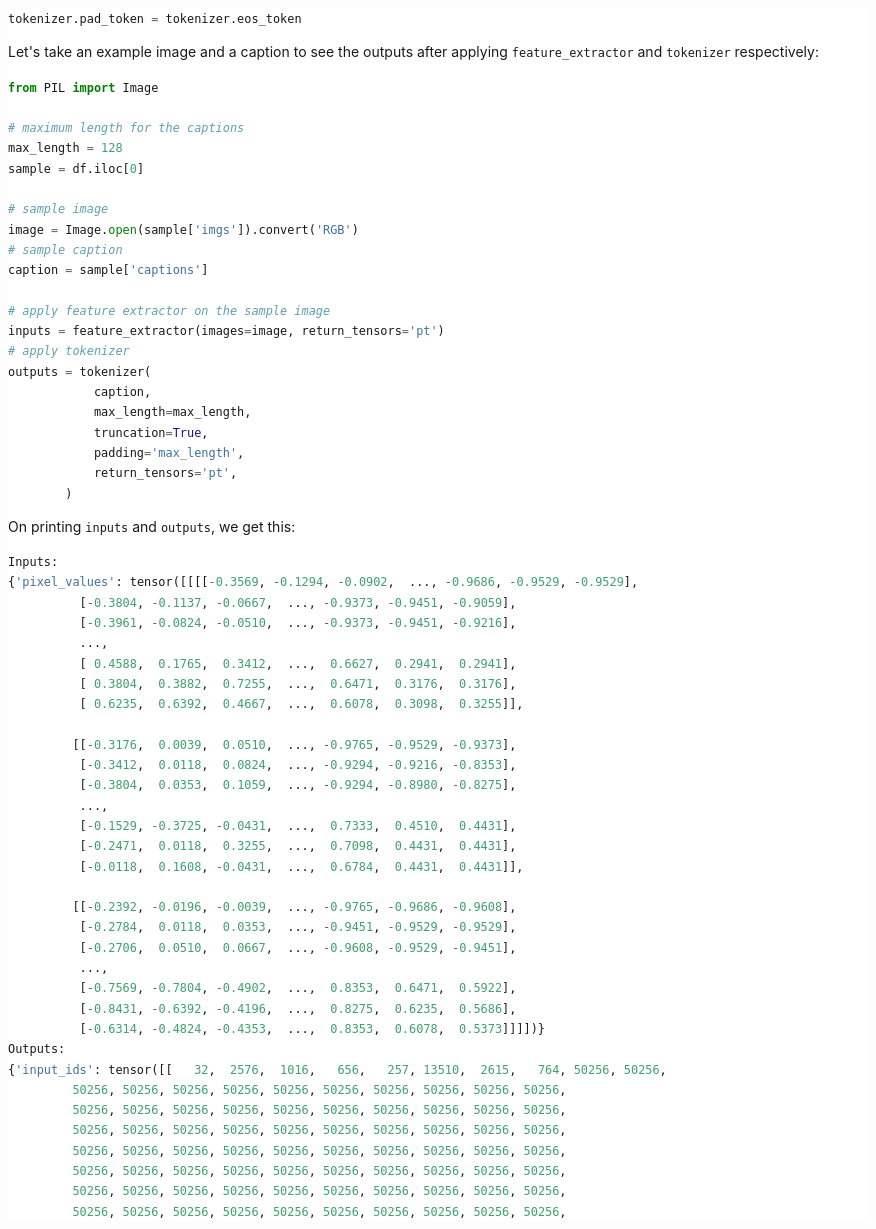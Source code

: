 ```python
tokenizer.pad_token = tokenizer.eos_token
```
Let's take an example image and a caption to see the outputs after applying ```feature_extractor``` and ```tokenizer``` respectively:

```python
from PIL import Image

# maximum length for the captions
max_length = 128
sample = df.iloc[0]

# sample image
image = Image.open(sample['imgs']).convert('RGB')
# sample caption
caption = sample['captions']

# apply feature extractor on the sample image
inputs = feature_extractor(images=image, return_tensors='pt')
# apply tokenizer
outputs = tokenizer(
            caption, 
            max_length=max_length, 
            truncation=True, 
            padding='max_length',
            return_tensors='pt',
        )
```

On printing ```inputs``` and ```outputs```, we get this:

```python
Inputs:
{'pixel_values': tensor([[[[-0.3569, -0.1294, -0.0902,  ..., -0.9686, -0.9529, -0.9529],
          [-0.3804, -0.1137, -0.0667,  ..., -0.9373, -0.9451, -0.9059],
          [-0.3961, -0.0824, -0.0510,  ..., -0.9373, -0.9451, -0.9216],
          ...,
          [ 0.4588,  0.1765,  0.3412,  ...,  0.6627,  0.2941,  0.2941],
          [ 0.3804,  0.3882,  0.7255,  ...,  0.6471,  0.3176,  0.3176],
          [ 0.6235,  0.6392,  0.4667,  ...,  0.6078,  0.3098,  0.3255]],

         [[-0.3176,  0.0039,  0.0510,  ..., -0.9765, -0.9529, -0.9373],
          [-0.3412,  0.0118,  0.0824,  ..., -0.9294, -0.9216, -0.8353],
          [-0.3804,  0.0353,  0.1059,  ..., -0.9294, -0.8980, -0.8275],
          ...,
          [-0.1529, -0.3725, -0.0431,  ...,  0.7333,  0.4510,  0.4431],
          [-0.2471,  0.0118,  0.3255,  ...,  0.7098,  0.4431,  0.4431],
          [-0.0118,  0.1608, -0.0431,  ...,  0.6784,  0.4431,  0.4431]],

         [[-0.2392, -0.0196, -0.0039,  ..., -0.9765, -0.9686, -0.9608],
          [-0.2784,  0.0118,  0.0353,  ..., -0.9451, -0.9529, -0.9529],
          [-0.2706,  0.0510,  0.0667,  ..., -0.9608, -0.9529, -0.9451],
          ...,
          [-0.7569, -0.7804, -0.4902,  ...,  0.8353,  0.6471,  0.5922],
          [-0.8431, -0.6392, -0.4196,  ...,  0.8275,  0.6235,  0.5686],
          [-0.6314, -0.4824, -0.4353,  ...,  0.8353,  0.6078,  0.5373]]]])}
Outputs:
{'input_ids': tensor([[   32,  2576,  1016,   656,   257, 13510,  2615,   764, 50256, 50256,
         50256, 50256, 50256, 50256, 50256, 50256, 50256, 50256, 50256, 50256,
         50256, 50256, 50256, 50256, 50256, 50256, 50256, 50256, 50256, 50256,
         50256, 50256, 50256, 50256, 50256, 50256, 50256, 50256, 50256, 50256,
         50256, 50256, 50256, 50256, 50256, 50256, 50256, 50256, 50256, 50256,
         50256, 50256, 50256, 50256, 50256, 50256, 50256, 50256, 50256, 50256,
         50256, 50256, 50256, 50256, 50256, 50256, 50256, 50256, 50256, 50256,
         50256, 50256, 50256, 50256, 50256, 50256, 50256, 50256, 50256, 50256,
```